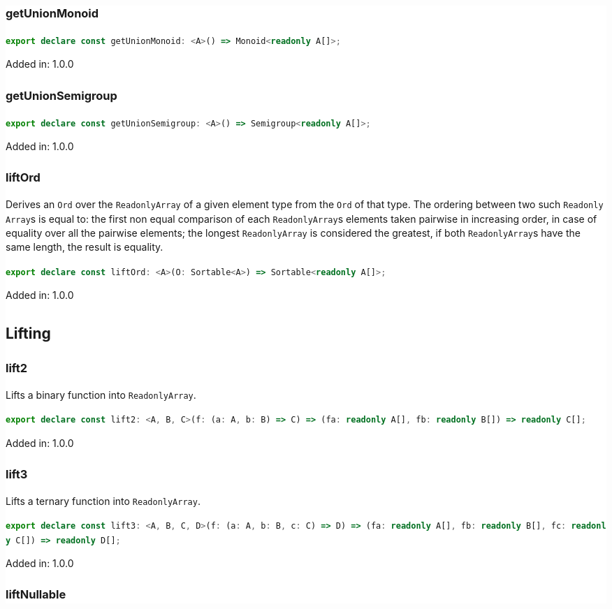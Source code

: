 ### getUnionMonoid

```ts
export declare const getUnionMonoid: <A>() => Monoid<readonly A[]>;
```

Added in: 1.0.0

### getUnionSemigroup

```ts
export declare const getUnionSemigroup: <A>() => Semigroup<readonly A[]>;
```

Added in: 1.0.0

### liftOrd

Derives an `Ord` over the `ReadonlyArray` of a given element type from the `Ord` of that type. The ordering between two such
`ReadonlyArray`s is equal to: the first non equal comparison of each `ReadonlyArray`s elements taken pairwise in increasing order, in
case of equality over all the pairwise elements; the longest `ReadonlyArray` is considered the greatest, if both `ReadonlyArray`s have
the same length, the result is equality.

```ts
export declare const liftOrd: <A>(O: Sortable<A>) => Sortable<readonly A[]>;
```

Added in: 1.0.0

## Lifting

### lift2

Lifts a binary function into `ReadonlyArray`.

```ts
export declare const lift2: <A, B, C>(f: (a: A, b: B) => C) => (fa: readonly A[], fb: readonly B[]) => readonly C[];
```

Added in: 1.0.0

### lift3

Lifts a ternary function into `ReadonlyArray`.

```ts
export declare const lift3: <A, B, C, D>(f: (a: A, b: B, c: C) => D) => (fa: readonly A[], fb: readonly B[], fc: readonly C[]) => readonly D[];
```

Added in: 1.0.0

### liftNullable

